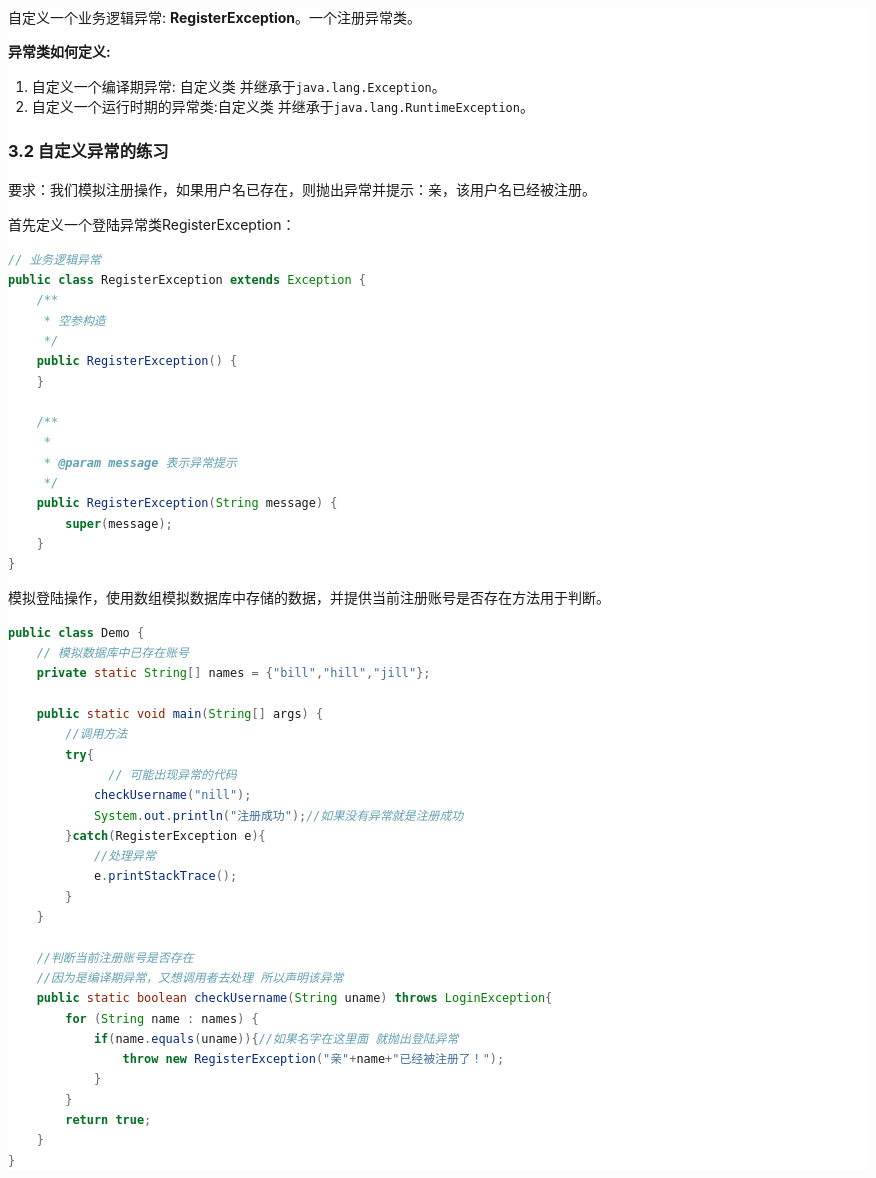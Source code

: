 自定义一个业务逻辑异常: **RegisterException**。一个注册异常类。

**异常类如何定义:**

1. 自定义一个编译期异常: 自定义类 并继承于`java.lang.Exception`。
2. 自定义一个运行时期的异常类:自定义类 并继承于`java.lang.RuntimeException`。

### 3.2 自定义异常的练习

要求：我们模拟注册操作，如果用户名已存在，则抛出异常并提示：亲，该用户名已经被注册。

首先定义一个登陆异常类RegisterException：

~~~java
// 业务逻辑异常
public class RegisterException extends Exception {
    /**
     * 空参构造
     */
    public RegisterException() {
    }

    /**
     *
     * @param message 表示异常提示
     */
    public RegisterException(String message) {
        super(message);
    }
}
~~~

模拟登陆操作，使用数组模拟数据库中存储的数据，并提供当前注册账号是否存在方法用于判断。

~~~java
public class Demo {
    // 模拟数据库中已存在账号
    private static String[] names = {"bill","hill","jill"};
   
    public static void main(String[] args) {     
        //调用方法
        try{
              // 可能出现异常的代码
            checkUsername("nill");
            System.out.println("注册成功");//如果没有异常就是注册成功
        }catch(RegisterException e){
            //处理异常
            e.printStackTrace();
        }
    }

    //判断当前注册账号是否存在
    //因为是编译期异常，又想调用者去处理 所以声明该异常
    public static boolean checkUsername(String uname) throws LoginException{
        for (String name : names) {
            if(name.equals(uname)){//如果名字在这里面 就抛出登陆异常
                throw new RegisterException("亲"+name+"已经被注册了！");
            }
        }
        return true;
    }
}
~~~
